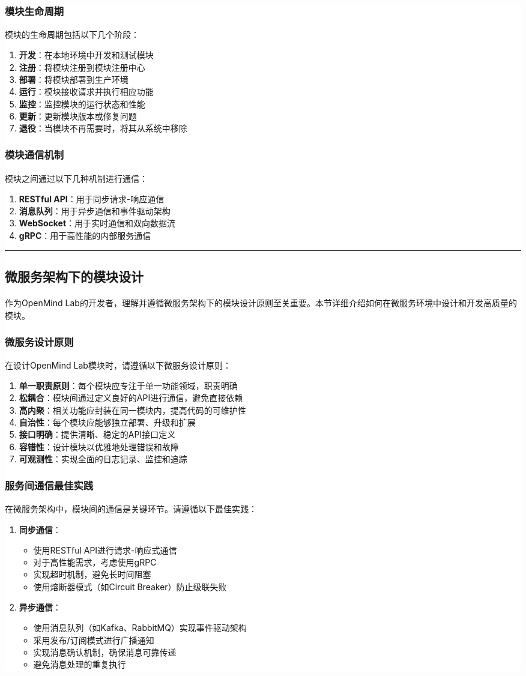 ### 模块生命周期

模块的生命周期包括以下几个阶段：

1. **开发**：在本地环境中开发和测试模块
2. **注册**：将模块注册到模块注册中心
3. **部署**：将模块部署到生产环境
4. **运行**：模块接收请求并执行相应功能
5. **监控**：监控模块的运行状态和性能
6. **更新**：更新模块版本或修复问题
7. **退役**：当模块不再需要时，将其从系统中移除

### 模块通信机制

模块之间通过以下几种机制进行通信：

1. **RESTful API**：用于同步请求-响应通信
2. **消息队列**：用于异步通信和事件驱动架构
3. **WebSocket**：用于实时通信和双向数据流
4. **gRPC**：用于高性能的内部服务通信

---

## 微服务架构下的模块设计

作为OpenMind Lab的开发者，理解并遵循微服务架构下的模块设计原则至关重要。本节详细介绍如何在微服务环境中设计和开发高质量的模块。

### 微服务设计原则

在设计OpenMind Lab模块时，请遵循以下微服务设计原则：

1. **单一职责原则**：每个模块应专注于单一功能领域，职责明确
2. **松耦合**：模块间通过定义良好的API进行通信，避免直接依赖
3. **高内聚**：相关功能应封装在同一模块内，提高代码的可维护性
4. **自治性**：每个模块应能够独立部署、升级和扩展
5. **接口明确**：提供清晰、稳定的API接口定义
6. **容错性**：设计模块以优雅地处理错误和故障
7. **可观测性**：实现全面的日志记录、监控和追踪

### 服务间通信最佳实践

在微服务架构中，模块间的通信是关键环节。请遵循以下最佳实践：

1. **同步通信**：
   - 使用RESTful API进行请求-响应式通信
   - 对于高性能需求，考虑使用gRPC
   - 实现超时机制，避免长时间阻塞
   - 使用熔断器模式（如Circuit Breaker）防止级联失败

2. **异步通信**：
   - 使用消息队列（如Kafka、RabbitMQ）实现事件驱动架构
   - 采用发布/订阅模式进行广播通知
   - 实现消息确认机制，确保消息可靠传递
   - 避免消息处理的重复执行
